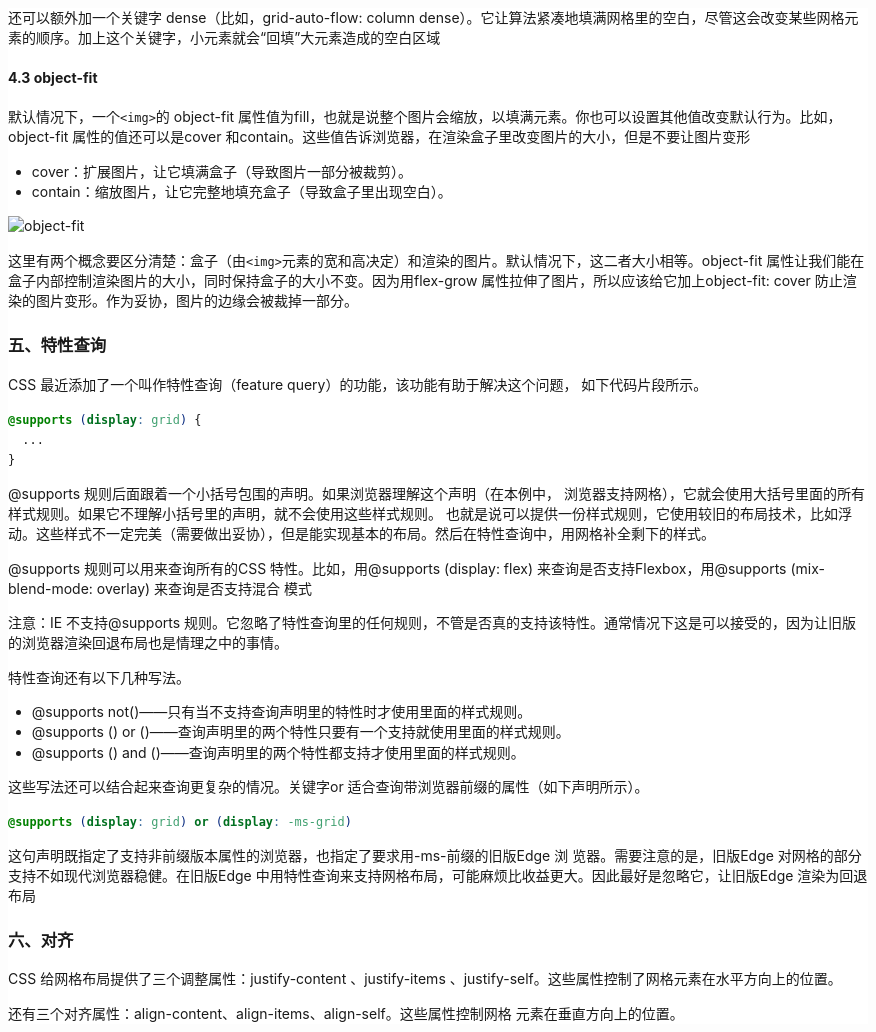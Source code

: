 还可以额外加一个关键字 dense（比如，grid-auto-flow: column dense）。它让算法紧凑地填满网格里的空白，尽管这会改变某些网格元素的顺序。加上这个关键字，小元素就会“回填”大元素造成的空白区域

#### 4.3 object-fit

默认情况下，一个`<img>`的 object-fit 属性值为fill，也就是说整个图片会缩放，以填满<img>元素。你也可以设置其他值改变默认行为。比如，object-fit 属性的值还可以是cover 和contain。这些值告诉浏览器，在渲染盒子里改变图片的大小，但是不要让图片变形

- cover：扩展图片，让它填满盒子（导致图片一部分被裁剪）。 
- contain：缩放图片，让它完整地填充盒子（导致盒子里出现空白）。 

![object-fit](https://gitee.com/Topcvan//img-storage/raw/master//css/object-fit.png)

这里有两个概念要区分清楚：盒子（由`<img>`元素的宽和高决定）和渲染的图片。默认情况下，这二者大小相等。object-fit 属性让我们能在盒子内部控制渲染图片的大小，同时保持盒子的大小不变。因为用flex-grow 属性拉伸了图片，所以应该给它加上object-fit: cover 防止渲染的图片变形。作为妥协，图片的边缘会被裁掉一部分。

### 五、特性查询

CSS 最近添加了一个叫作特性查询（feature  query）的功能，该功能有助于解决这个问题，
如下代码片段所示。 

```css
@supports (display: grid) { 
  ... 
} 
```

@supports 规则后面跟着一个小括号包围的声明。如果浏览器理解这个声明（在本例中，
浏览器支持网格），它就会使用大括号里面的所有样式规则。如果它不理解小括号里的声明，就不会使用这些样式规则。 也就是说可以提供一份样式规则，它使用较旧的布局技术，比如浮动。这些样式不一定完美（需要做出妥协），但是能实现基本的布局。然后在特性查询中，用网格补全剩下的样式。 

@supports 规则可以用来查询所有的CSS 特性。比如，用@supports (display: flex)
来查询是否支持Flexbox，用@supports (mix-blend-mode: overlay) 来查询是否支持混合
模式

注意：IE 不支持@supports 规则。它忽略了特性查询里的任何规则，不管是否真的支持该特性。通常情况下这是可以接受的，因为让旧版的浏览器渲染回退布局也是情理之中的事情。

特性查询还有以下几种写法。 

- @supports not(<declaration>)——只有当不支持查询声明里的特性时才使用里面的样式规则。
- @supports (<declaration>) or (<declaration>)——查询声明里的两个特性只要有一个支持就使用里面的样式规则。
- @supports (<declaration>) and (<declaration>)——查询声明里的两个特性都支持才使用里面的样式规则。

这些写法还可以结合起来查询更复杂的情况。关键字or 适合查询带浏览器前缀的属性（如下声明所示）。 

```css
@supports (display: grid) or (display: -ms-grid) 
```

这句声明既指定了支持非前缀版本属性的浏览器，也指定了要求用-ms-前缀的旧版Edge 浏
览器。需要注意的是，旧版Edge 对网格的部分支持不如现代浏览器稳健。在旧版Edge 中用特性查询来支持网格布局，可能麻烦比收益更大。因此最好是忽略它，让旧版Edge 渲染为回退布局

### 六、对齐

CSS 给网格布局提供了三个调整属性：justify-content 、justify-items 、justify-self。这些属性控制了网格元素在水平方向上的位置。

还有三个对齐属性：align-content、align-items、align-self。这些属性控制网格
元素在垂直方向上的位置。
